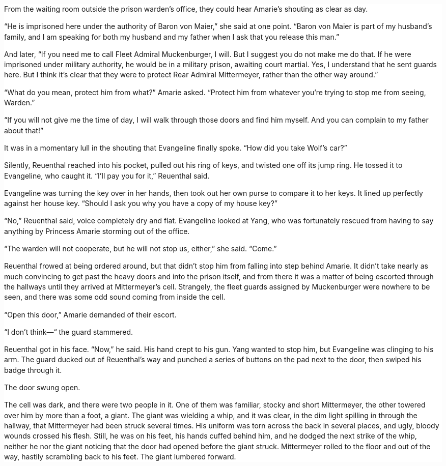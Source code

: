From the waiting room outside the prison warden’s office, they could hear Amarie’s shouting as clear as day.

“He is imprisoned here under the authority of Baron von Maier,” she said at one point. “Baron von Maier is part of my husband’s family, and I am speaking for both my husband and my father when I ask that you release this man.”

And later, “If you need me to call Fleet Admiral Muckenburger, I will. But I suggest you do not make me do that. If he were imprisoned under military authority, he would be in a military prison, awaiting court martial. Yes, I understand that he sent guards here. But I think it’s clear that they were to protect Rear Admiral Mittermeyer, rather than the other way around.”

“What do you mean, protect him from what?” Amarie asked. “Protect him from whatever you’re trying to stop me from seeing, Warden.”

“If you will not give me the time of day, I will walk through those doors and find him myself. And you can complain to my father about that!”

It was in a momentary lull in the shouting that Evangeline finally spoke. “How did you take Wolf’s car?”

Silently, Reuenthal reached into his pocket, pulled out his ring of keys, and twisted one off its jump ring. He tossed it to Evangeline, who caught it. “I’ll pay you for it,” Reuenthal said.

Evangeline was turning the key over in her hands, then took out her own purse to compare it to her keys. It lined up perfectly against her house key. “Should I ask you why you have a copy of my house key?”

“No,” Reuenthal said, voice completely dry and flat. Evangeline looked at Yang, who was fortunately rescued from having to say anything by Princess Amarie storming out of the office.

“The warden will not cooperate, but he will not stop us, either,” she said. “Come.”

Reuenthal frowed at being ordered around, but that didn’t stop him from falling into step behind Amarie. It didn’t take nearly as much convincing to get past the heavy doors and into the prison itself, and from there it was a matter of being escorted through the hallways until they arrived at Mittermeyer’s cell. Strangely, the fleet guards assigned by Muckenburger were nowhere to be seen, and there was some odd sound coming from inside the cell.

“Open this door,” Amarie demanded of their escort.

“I don’t think—“ the guard stammered.

Reuenthal got in his face. “Now,” he said. His hand crept to his gun. Yang wanted to stop him, but Evangeline was clinging to his arm. The guard ducked out of Reuenthal’s way and punched a series of buttons on the pad next to the door, then swiped his badge through it.

The door swung open. 

The cell was dark, and there were two people in it. One of them was familiar, stocky and short Mittermeyer, the other towered over him by more than a foot, a giant. The giant was wielding a whip, and it was clear, in the dim light spilling in through the hallway, that Mittermeyer had been struck several times. His uniform was torn across the back in several places, and ugly, bloody wounds crossed his flesh. Still, he was on his feet, his hands cuffed behind him, and he dodged the next strike of the whip, neither he nor the giant noticing that the door had opened before the giant struck. Mittermeyer rolled to the floor and out of the way, hastily scrambling back to his feet. The giant lumbered forward.
